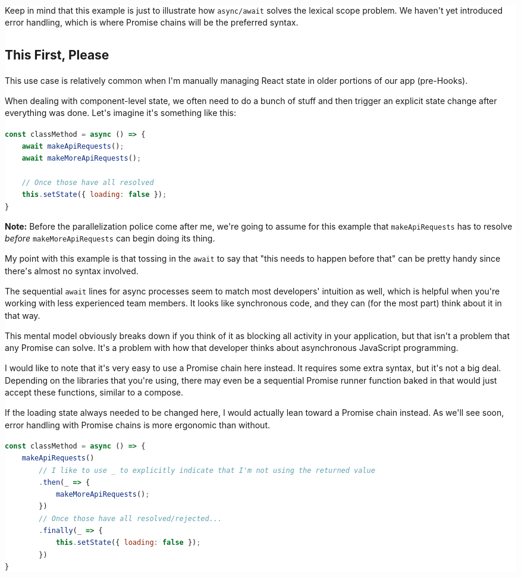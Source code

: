Keep in mind that this example is just to illustrate how `async/await` solves the lexical scope problem. We haven't yet introduced error handling, which is where Promise chains will be the preferred syntax.

## This First, Please

This use case is relatively common when I'm manually managing React state in older portions of our app (pre-Hooks).

When dealing with component-level state, we often need to do a bunch of stuff and then trigger an explicit state change after everything was done. Let's imagine it's something like this:

```js
const classMethod = async () => {
    await makeApiRequests();
    await makeMoreApiRequests();

    // Once those have all resolved
    this.setState({ loading: false });
}
```

__Note:__ Before the parallelization police come after me, we're going to assume for this example that `makeApiRequests` has to resolve _before_ `makeMoreApiRequests` can begin doing its thing.

My point with this example is that tossing in the `await` to say that "this needs to happen before that" can be pretty handy since there's almost no syntax involved.

The sequential `await` lines for async processes seem to match most developers' intuition as well, which is helpful when you're working with less experienced team members. It looks like synchronous code, and they can (for the most part) think about it in that way.

This mental model obviously breaks down if you think of it as blocking all activity in your application, but that isn't a problem that any Promise can solve. It's a problem with how that developer thinks about asynchronous JavaScript programming.

I would like to note that it's very easy to use a Promise chain here instead. It requires some extra syntax, but it's not a big deal. Depending on the libraries that you're using, there may even be a sequential Promise runner function baked in that would just accept these functions, similar to a compose.

If the loading state always needed to be changed here, I would actually lean toward a Promise chain instead. As we'll see soon, error handling with Promise chains is more ergonomic than without.

```js
const classMethod = async () => {
    makeApiRequests()
        // I like to use _ to explicitly indicate that I'm not using the returned value
        .then(_ => {
            makeMoreApiRequests();
        })
        // Once those have all resolved/rejected...
        .finally(_ => {
            this.setState({ loading: false });
        })
}
```
